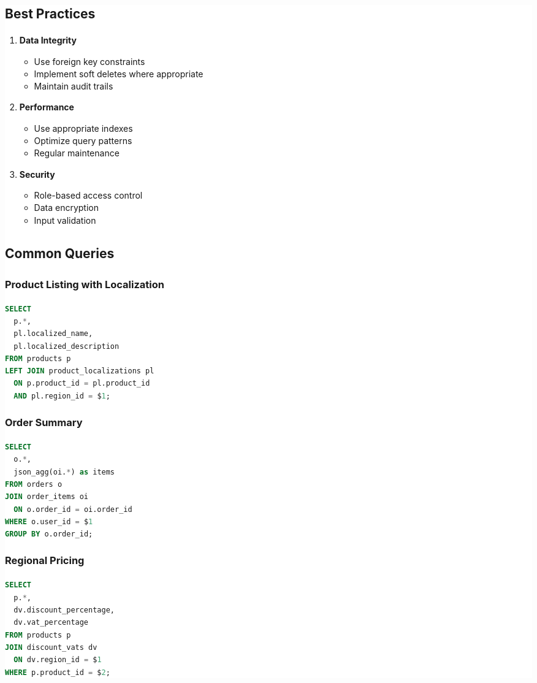 ## Best Practices

1. **Data Integrity**

   - Use foreign key constraints
   - Implement soft deletes where appropriate
   - Maintain audit trails

2. **Performance**

   - Use appropriate indexes
   - Optimize query patterns
   - Regular maintenance

3. **Security**
   - Role-based access control
   - Data encryption
   - Input validation

## Common Queries

### Product Listing with Localization

```sql
SELECT
  p.*,
  pl.localized_name,
  pl.localized_description
FROM products p
LEFT JOIN product_localizations pl
  ON p.product_id = pl.product_id
  AND pl.region_id = $1;
```

### Order Summary

```sql
SELECT
  o.*,
  json_agg(oi.*) as items
FROM orders o
JOIN order_items oi
  ON o.order_id = oi.order_id
WHERE o.user_id = $1
GROUP BY o.order_id;
```

### Regional Pricing

```sql
SELECT
  p.*,
  dv.discount_percentage,
  dv.vat_percentage
FROM products p
JOIN discount_vats dv
  ON dv.region_id = $1
WHERE p.product_id = $2;
```

